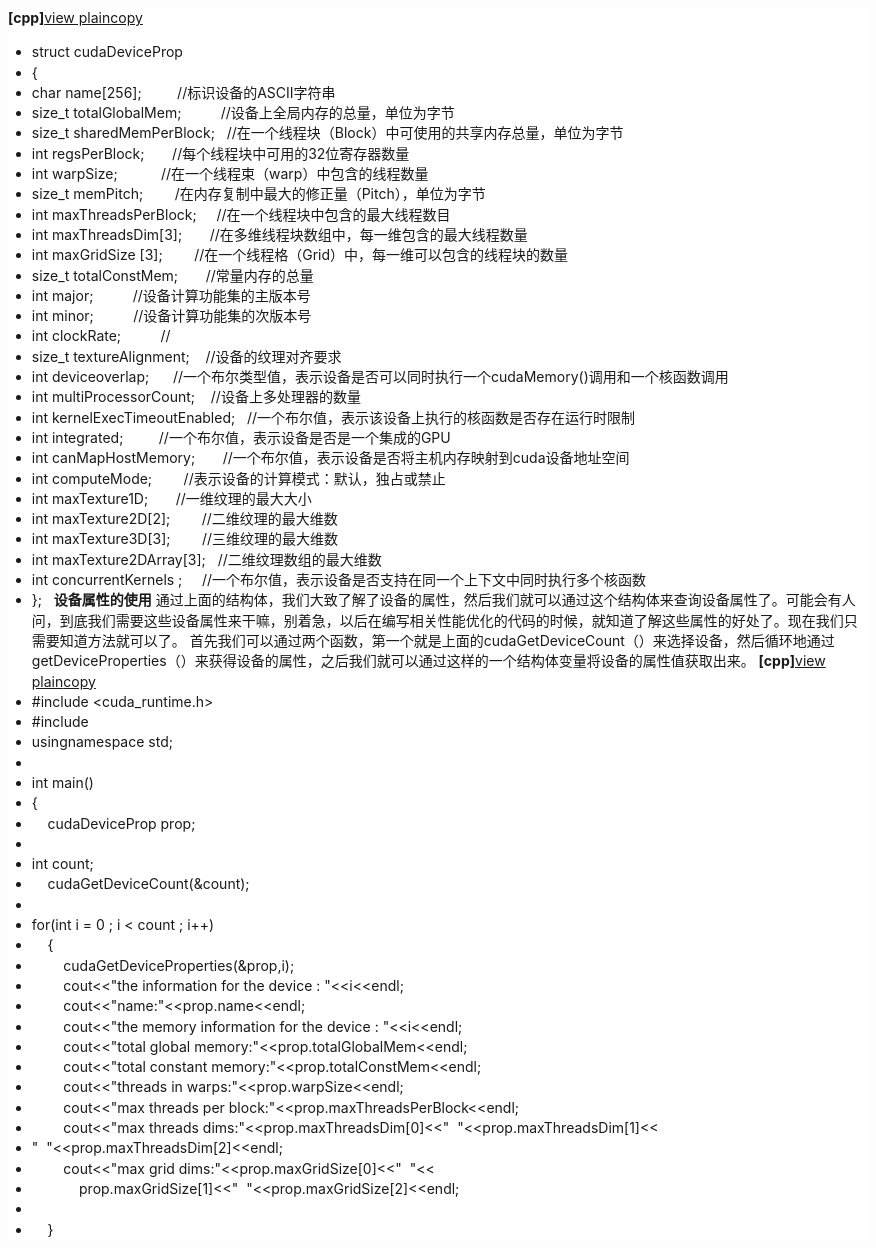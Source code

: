 **[cpp]**[view plain](http://blog.csdn.net/augusdi/article/details/12205435#)[copy](http://blog.csdn.net/augusdi/article/details/12205435#)
- struct cudaDeviceProp   
- {  
- char name[256];         //标识设备的ASCII字符串
- size_t totalGlobalMem;          //设备上全局内存的总量，单位为字节
- size_t sharedMemPerBlock;   //在一个线程块（Block）中可使用的共享内存总量，单位为字节
- int regsPerBlock;       //每个线程块中可用的32位寄存器数量
- int warpSize;           //在一个线程束（warp）中包含的线程数量
- size_t memPitch;        /在内存复制中最大的修正量（Pitch），单位为字节  
- int maxThreadsPerBlock;     //在一个线程块中包含的最大线程数目
- int maxThreadsDim[3];       //在多维线程块数组中，每一维包含的最大线程数量
- int maxGridSize [3];        //在一个线程格（Grid）中，每一维可以包含的线程块的数量
- size_t totalConstMem;       //常量内存的总量
- int major;          //设备计算功能集的主版本号
- int minor;          //设备计算功能集的次版本号
- int clockRate;          //
- size_t textureAlignment;    //设备的纹理对齐要求
- int deviceoverlap;      //一个布尔类型值，表示设备是否可以同时执行一个cudaMemory()调用和一个核函数调用
- int multiProcessorCount;    //设备上多处理器的数量
- int kernelExecTimeoutEnabled;   //一个布尔值，表示该设备上执行的核函数是否存在运行时限制
- int integrated;         //一个布尔值，表示设备是否是一个集成的GPU
- int canMapHostMemory;       //一个布尔值，表示设备是否将主机内存映射到cuda设备地址空间
- int computeMode;        //表示设备的计算模式：默认，独占或禁止
- int maxTexture1D;       //一维纹理的最大大小
- int maxTexture2D[2];        //二维纹理的最大维数
- int maxTexture3D[3];        //三维纹理的最大维数
- int maxTexture2DArray[3];   //二维纹理数组的最大维数
- int concurrentKernels ;     //一个布尔值，表示设备是否支持在同一个上下文中同时执行多个核函数
- };  
**设备属性的使用**
通过上面的结构体，我们大致了解了设备的属性，然后我们就可以通过这个结构体来查询设备属性了。可能会有人问，到底我们需要这些设备属性来干嘛，别着急，以后在编写相关性能优化的代码的时候，就知道了解这些属性的好处了。现在我们只需要知道方法就可以了。
首先我们可以通过两个函数，第一个就是上面的cudaGetDeviceCount（）来选择设备，然后循环地通过getDeviceProperties（）来获得设备的属性，之后我们就可以通过这样的一个结构体变量将设备的属性值获取出来。
**[cpp]**[view plain](http://blog.csdn.net/augusdi/article/details/12205435#)[copy](http://blog.csdn.net/augusdi/article/details/12205435#)
- #include <cuda_runtime.h>
- #include <iostream>
- usingnamespace std;  
- 
- int main()  
- {  
-     cudaDeviceProp prop;  
- 
- int count;  
-     cudaGetDeviceCount(&count);  
- 
- for(int i = 0 ; i < count ; i++)  
-     {  
-         cudaGetDeviceProperties(&prop,i);  
-         cout<<"the information for the device : "<<i<<endl;  
-         cout<<"name:"<<prop.name<<endl;  
-         cout<<"the memory information for the device : "<<i<<endl;  
-         cout<<"total global memory:"<<prop.totalGlobalMem<<endl;  
-         cout<<"total constant memory:"<<prop.totalConstMem<<endl;  
-         cout<<"threads in warps:"<<prop.warpSize<<endl;  
-         cout<<"max threads per block:"<<prop.maxThreadsPerBlock<<endl;  
-         cout<<"max threads dims:"<<prop.maxThreadsDim[0]<<"  "<<prop.maxThreadsDim[1]<<  
- "  "<<prop.maxThreadsDim[2]<<endl;  
-         cout<<"max grid dims:"<<prop.maxGridSize[0]<<"  "<<  
-             prop.maxGridSize[1]<<"  "<<prop.maxGridSize[2]<<endl;  
- 
-     }  